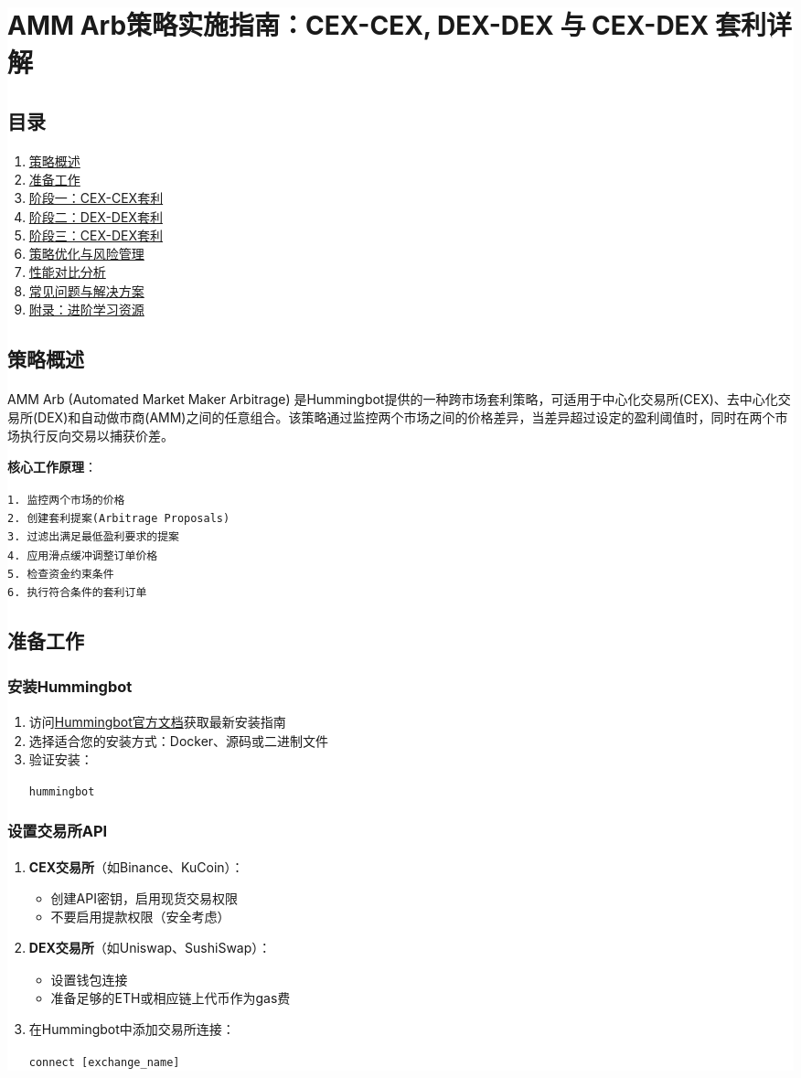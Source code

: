 # AMM Arb策略实施指南：CEX-CEX, DEX-DEX 与 CEX-DEX 套利详解

## 目录

1. [策略概述](#策略概述)
2. [准备工作](#准备工作)
3. [阶段一：CEX-CEX套利](#阶段一cex-cex套利)
4. [阶段二：DEX-DEX套利](#阶段二dex-dex套利)
5. [阶段三：CEX-DEX套利](#阶段三cex-dex套利)
6. [策略优化与风险管理](#策略优化与风险管理)
7. [性能对比分析](#性能对比分析)
8. [常见问题与解决方案](#常见问题与解决方案)
9. [附录：进阶学习资源](#附录进阶学习资源)

## 策略概述

AMM Arb (Automated Market Maker Arbitrage) 是Hummingbot提供的一种跨市场套利策略，可适用于中心化交易所(CEX)、去中心化交易所(DEX)和自动做市商(AMM)之间的任意组合。该策略通过监控两个市场之间的价格差异，当差异超过设定的盈利阈值时，同时在两个市场执行反向交易以捕获价差。

**核心工作原理**：
```
1. 监控两个市场的价格
2. 创建套利提案(Arbitrage Proposals)
3. 过滤出满足最低盈利要求的提案
4. 应用滑点缓冲调整订单价格
5. 检查资金约束条件
6. 执行符合条件的套利订单
```

## 准备工作

### 安装Hummingbot

1. 访问[Hummingbot官方文档](https://docs.hummingbot.org/)获取最新安装指南
2. 选择适合您的安装方式：Docker、源码或二进制文件
3. 验证安装：
   ```bash
   hummingbot
   ```

### 设置交易所API

1. **CEX交易所**（如Binance、KuCoin）：
   - 创建API密钥，启用现货交易权限
   - 不要启用提款权限（安全考虑）

2. **DEX交易所**（如Uniswap、SushiSwap）：
   - 设置钱包连接
   - 准备足够的ETH或相应链上代币作为gas费

3. 在Hummingbot中添加交易所连接：
   ```
   connect [exchange_name]
   ```
